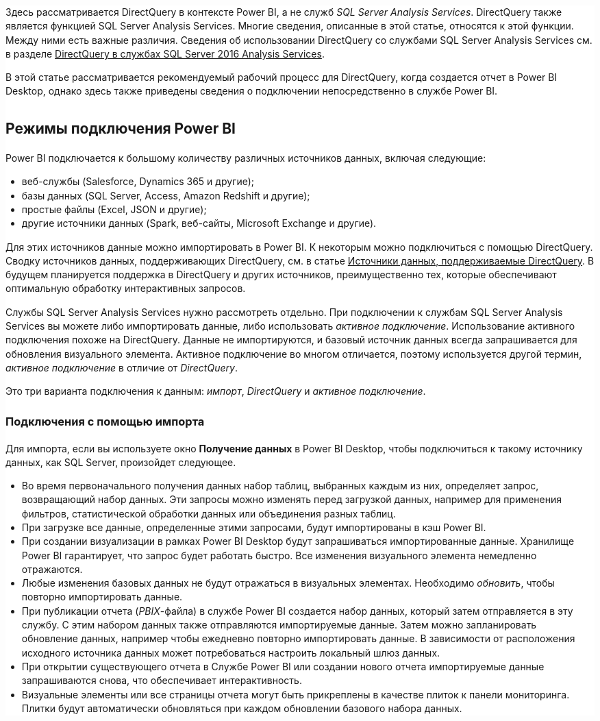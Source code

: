 Здесь рассматривается DirectQuery в контексте Power BI, а не служб *SQL Server Analysis Services*. DirectQuery также является функцией SQL Server Analysis Services. Многие сведения, описанные в этой статье, относятся к этой функции. Между ними есть важные различия. Сведения об использовании DirectQuery со службами SQL Server Analysis Services см. в разделе [DirectQuery в службах SQL Server 2016 Analysis Services](https://download.microsoft.com/download/F/6/F/F6FBC1FC-F956-49A1-80CD-2941C3B6E417/DirectQuery%20in%20Analysis%20Services%20-%20Whitepaper.pdf).

В этой статье рассматривается рекомендуемый рабочий процесс для DirectQuery, когда создается отчет в Power BI Desktop, однако здесь также приведены сведения о подключении непосредственно в службе Power BI.

## <a name="power-bi-connectivity-modes"></a>Режимы подключения Power BI

Power BI подключается к большому количеству различных источников данных, включая следующие:

* веб-службы (Salesforce, Dynamics 365 и другие);
* базы данных (SQL Server, Access, Amazon Redshift и другие);
* простые файлы (Excel, JSON и другие);
* другие источники данных (Spark, веб-сайты, Microsoft Exchange и другие).

Для этих источников данные можно импортировать в Power BI. К некоторым можно подключиться с помощью DirectQuery. Сводку источников данных, поддерживающих DirectQuery, см. в статье [Источники данных, поддерживаемые DirectQuery](desktop-directquery-data-sources.md). В будущем планируется поддержка в DirectQuery и других источников, преимущественно тех, которые обеспечивают оптимальную обработку интерактивных запросов.

Службы SQL Server Analysis Services нужно рассмотреть отдельно. При подключении к службам SQL Server Analysis Services вы можете либо импортировать данные, либо использовать *активное подключение*. Использование активного подключения похоже на DirectQuery. Данные не импортируются, и базовый источник данных всегда запрашивается для обновления визуального элемента. Активное подключение во многом отличается, поэтому используется другой термин, *активное подключение* в отличие от *DirectQuery*.

Это три варианта подключения к данным: *импорт*, *DirectQuery* и *активное подключение*.

### <a name="import-connections"></a>Подключения с помощью импорта

Для импорта, если вы используете окно **Получение данных** в Power BI Desktop, чтобы подключиться к такому источнику данных, как SQL Server, произойдет следующее.

* Во время первоначального получения данных набор таблиц, выбранных каждым из них, определяет запрос, возвращающий набор данных. Эти запросы можно изменять перед загрузкой данных, например для применения фильтров, статистической обработки данных или объединения разных таблиц.
* При загрузке все данные, определенные этими запросами, будут импортированы в кэш Power BI.
* При создании визуализации в рамках Power BI Desktop будут запрашиваться импортированные данные. Хранилище Power BI гарантирует, что запрос будет работать быстро. Все изменения визуального элемента немедленно отражаются.
* Любые изменения базовых данных не будут отражаться в визуальных элементах. Необходимо *обновить*, чтобы повторно импортировать данные.
* При публикации отчета (*PBIX*-файла) в службе Power BI создается набор данных, который затем отправляется в эту службу. С этим набором данных также отправляются импортируемые данные. Затем можно запланировать обновление данных, например чтобы ежедневно повторно импортировать данные. В зависимости от расположения исходного источника данных может потребоваться настроить локальный шлюз данных.
* При открытии существующего отчета в Службе Power BI или создании нового отчета импортируемые данные запрашиваются снова, что обеспечивает интерактивность.
* Визуальные элементы или все страницы отчета могут быть прикреплены в качестве плиток к панели мониторинга. Плитки будут автоматически обновляться при каждом обновлении базового набора данных.
